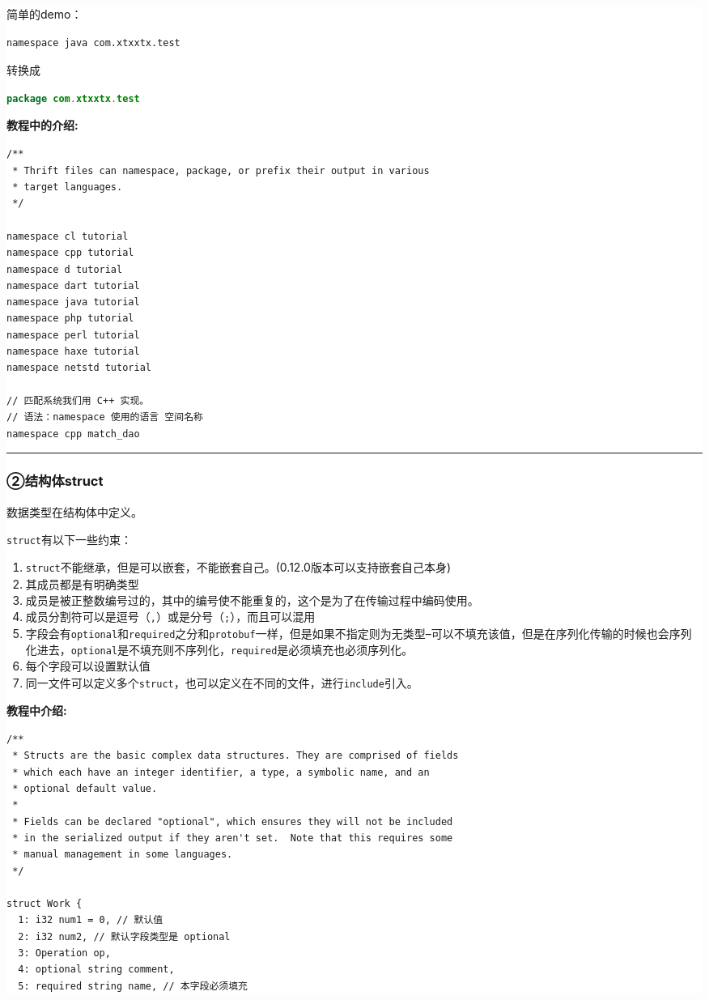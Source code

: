 简单的demo：

```thrift
namespace java com.xtxxtx.test
```

转换成

```java
package com.xtxxtx.test
```

**教程中的介绍:**

```
/**
 * Thrift files can namespace, package, or prefix their output in various
 * target languages.
 */

namespace cl tutorial
namespace cpp tutorial  
namespace d tutorial
namespace dart tutorial
namespace java tutorial
namespace php tutorial
namespace perl tutorial
namespace haxe tutorial
namespace netstd tutorial

// 匹配系统我们用 C++ 实现。
// 语法：namespace 使用的语言 空间名称
namespace cpp match_dao
```

---
### ②结构体struct
数据类型在结构体中定义。

`struct`有以下一些约束：

1. `struct`不能继承，但是可以嵌套，不能嵌套自己。(0.12.0版本可以支持嵌套自己本身)
2. 其成员都是有明确类型
3. 成员是被正整数编号过的，其中的编号使不能重复的，这个是为了在传输过程中编码使用。
4. 成员分割符可以是逗号（`,`）或是分号（`;`），而且可以混用
5. 字段会有`optional`和`required`之分和`protobuf`一样，但是如果不指定则为无类型–可以不填充该值，但是在序列化传输的时候也会序列化进去，`optional`是不填充则不序列化，`required`是必须填充也必须序列化。
6. 每个字段可以设置默认值
7. 同一文件可以定义多个`struct`，也可以定义在不同的文件，进行`include`引入。

**教程中介绍:**

```thrift
/**
 * Structs are the basic complex data structures. They are comprised of fields
 * which each have an integer identifier, a type, a symbolic name, and an
 * optional default value.
 *
 * Fields can be declared "optional", which ensures they will not be included
 * in the serialized output if they aren't set.  Note that this requires some
 * manual management in some languages.
 */
 
struct Work {
  1: i32 num1 = 0, // 默认值
  2: i32 num2, // 默认字段类型是 optional
  3: Operation op,
  4: optional string comment,
  5: required string name, // 本字段必须填充
```